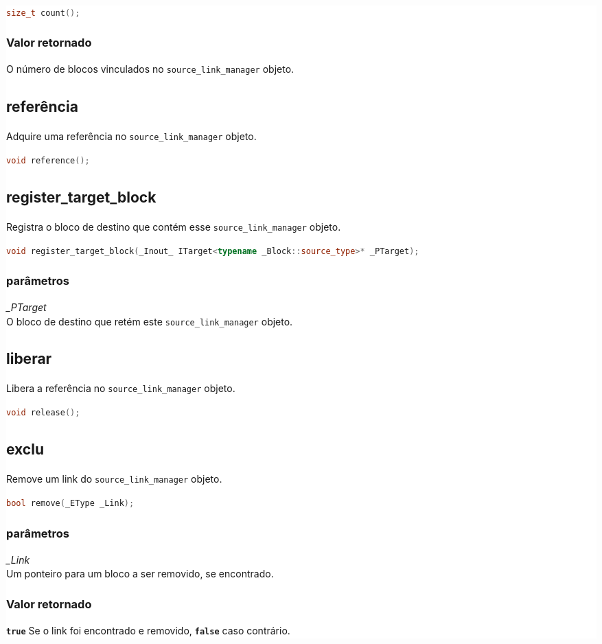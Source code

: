 ```cpp
size_t count();
```

### <a name="return-value"></a>Valor retornado

O número de blocos vinculados no `source_link_manager` objeto.

## <a name="reference"></a><a name="reference"></a>referência

Adquire uma referência no `source_link_manager` objeto.

```cpp
void reference();
```

## <a name="register_target_block"></a><a name="register_target_block"></a>register_target_block

Registra o bloco de destino que contém esse `source_link_manager` objeto.

```cpp
void register_target_block(_Inout_ ITarget<typename _Block::source_type>* _PTarget);
```

### <a name="parameters"></a>parâmetros

*_PTarget*<br/>
O bloco de destino que retém este `source_link_manager` objeto.

## <a name="release"></a><a name="release"></a>liberar

Libera a referência no `source_link_manager` objeto.

```cpp
void release();
```

## <a name="remove"></a><a name="remove"></a>exclu

Remove um link do `source_link_manager` objeto.

```cpp
bool remove(_EType _Link);
```

### <a name="parameters"></a>parâmetros

*_Link*<br/>
Um ponteiro para um bloco a ser removido, se encontrado.

### <a name="return-value"></a>Valor retornado

**`true`** Se o link foi encontrado e removido, **`false`** caso contrário.
